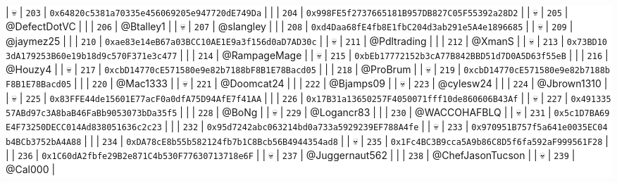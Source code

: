 | 💀 | `203` | `0x64820c5381a70335e456069205e947720dE749Da` |
|  | `204` | `0x998FE5f2737665181B957DB827C05F55392a28D2` |
| 💀 | `205` | @DefectDotVC |
|  | `206` | @Btalley1 |
| 💀 | `207` | @slangley |
|  | `208` | `0xd4Daa68fE4fb8E1fbC204d3ab291e5A4e1896685` |
| 💀 | `209` | @jaymez25 |
|  | `210` | `0xae83e14eB67a03BCC10AE1E9a3f156d0aD7AD30c` |
| 💀 | `211` | @Pdltrading |
|  | `212` | @XmanS |
| 💀 | `213` | `0x73BD103dA179253B60e19b18d9c570F371e3c477` |
|  | `214` | @RampageMage |
| 💀 | `215` | `0xbEb17772152b3cA77B842BBD51d7D0A5D63f55eB` |
|  | `216` | @Houzy4 |
| 💀 | `217` | `0xcbD14770cE571580e9e82b7188bF8B1E78Bacd05` |
|  | `218` | @ProBrum |
| 💀 | `219` | `0xcbD14770cE571580e9e82b7188bF8B1E78Bacd05` |
|  | `220` | @Mac1333 |
| 💀 | `221` | @Doomcat24 |
|  | `222` | @Bjamps09 |
| 💀 | `223` | @cylesw24 |
|  | `224` | @Jbrown1310 |
| 💀 | `225` | `0x83FFE44de15601E77acF0a0dfA75D94AfE7f41AA` |
|  | `226` | `0x17B31a13650257F4050071fff10de860606B43Af` |
| 💀 | `227` | `0x49133557ABd97c3A8baB46FaBb9053073bDa35f5` |
|  | `228` | @BoNg |
| 💀 | `229` | @Logancr83 |
|  | `230` | @WACCOHAFBLQ |
| 💀 | `231` | `0x5c1D7BA69E4F73250DECC014Ad838051636c2c23` |
|  | `232` | `0x95d7242abc063214bd0a733a5929239EF788A4fe` |
| 💀 | `233` | `0x970951B757f5a641e0035EC04b4BCb3752bA4A88` |
|  | `234` | `0xDA78cE8b55b582124fb7b1C8Bcb56B4944354ad8` |
| 💀 | `235` | `0x1Fc4BC3B9cca5A9b86C8D5f6fa592aF999561F28` |
|  | `236` | `0x1C60dA2fbfe29B2e871C4b530F77630713718e6F` |
| 💀 | `237` | @Juggernaut562 |
|  | `238` | @ChefJasonTucson |
| 💀 | `239` | @Cal000 |